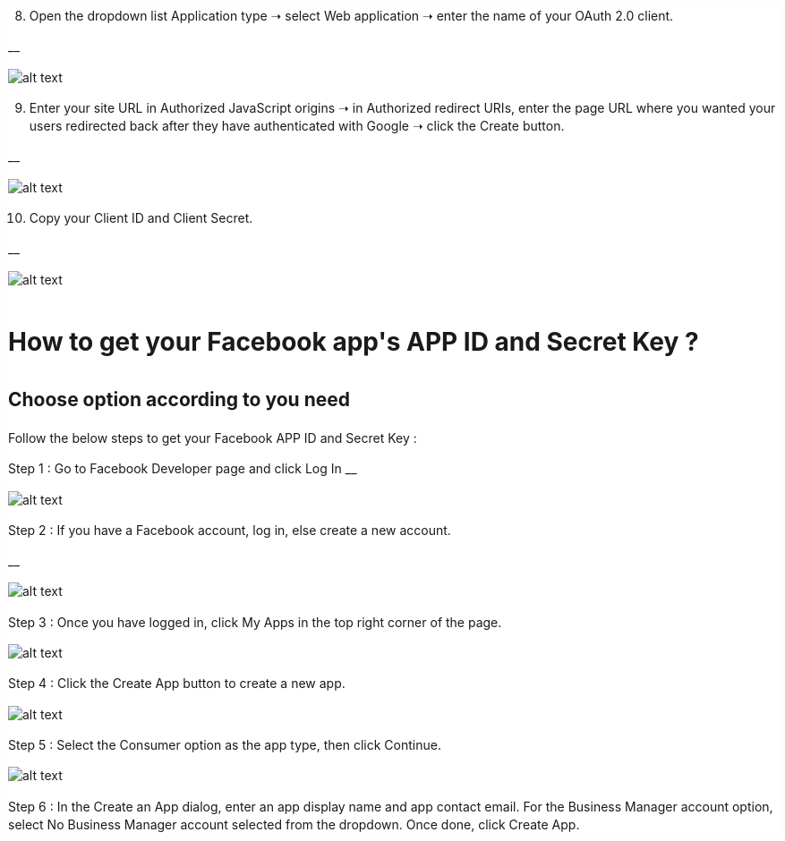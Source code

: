 8. Open the dropdown list Application type ➝ select Web application ➝ enter the name of your OAuth 2.0 client.

__

![alt text](https://www.balbooa.com/images/knowledgebase/documentation-for-extensions/gridbox/google-client-id-select-application-type.png)

9. Enter your site URL in Authorized JavaScript origins ➝ in Authorized redirect URIs, enter the page URL where you wanted your users redirected back after they have authenticated with Google ➝ click the Create button.

__

![alt text](https://www.balbooa.com/images/knowledgebase/documentation-for-extensions/gridbox/google-client-id-create-button.png)

10. Copy your Client ID and Client Secret.

__

![alt text](https://www.balbooa.com/images/knowledgebase/documentation-for-extensions/gridbox/copy-google-client-id-and-client-secret.png)


# How to get your Facebook app's APP ID and Secret Key ?

## Choose option according to you need

Follow the below steps to get your Facebook  APP ID and Secret Key :

Step 1 : Go to Facebook Developer page and click Log In
__

![alt text](https://snappy.appypie.com/ckeditor/plugins/imageuploader/uploads/faqs//8569b26c40.jpg)

Step 2 : If you have a Facebook account, log in, else create a new account. 

__

![alt text](https://snappy.appypie.com/ckeditor/plugins/imageuploader/uploads/faqs//85702643bb.jpg)

Step 3 : Once you have logged in, click My Apps in the top right corner of the page.

![alt text](https://snappy.appypie.com/ckeditor/plugins/imageuploader/uploads/faqs//85711b588b.jpg)

Step 4 : Click the Create App button to create a new app.

![alt text](https://snappy.appypie.com/ckeditor/plugins/imageuploader/uploads/faqs//85722c11df.jpg)

Step 5 : Select the Consumer option as the app type, then click Continue.

![alt text](https://snappy.appypie.com/ckeditor/plugins/imageuploader/uploads/faqs//85734e5a31.jpg)

Step 6 : In the Create an App dialog, enter an app display name and app contact email. For the Business Manager account option, select No Business Manager account selected from the dropdown. Once done, click Create App.
